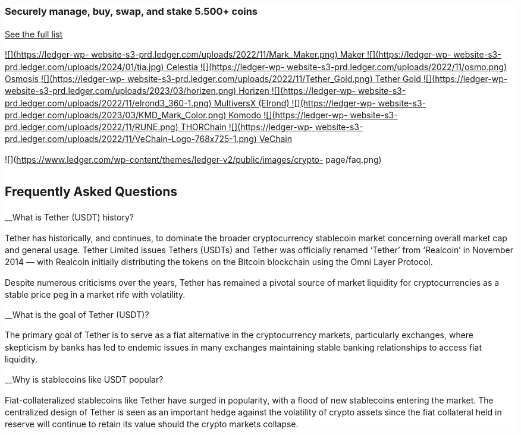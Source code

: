 ### Securely manage, buy, swap, and stake 5.500+ coins

[See the full list](https://www.ledger.com/supported-crypto-assets "See the
full list")

[ ![](https://ledger-wp-
website-s3-prd.ledger.com/uploads/2022/11/Mark_Maker.png) Maker
](https://www.ledger.com/coin/wallet/maker) [ ![](https://ledger-wp-
website-s3-prd.ledger.com/uploads/2024/01/tia.jpg) Celestia
](https://www.ledger.com/coin/wallet/celestia) [ ![](https://ledger-wp-
website-s3-prd.ledger.com/uploads/2022/11/osmo.png) Osmosis
](https://www.ledger.com/coin/wallet/osmosis) [ ![](https://ledger-wp-
website-s3-prd.ledger.com/uploads/2022/11/Tether_Gold.png) Tether Gold
](https://www.ledger.com/coin/wallet/tether-gold) [ ![](https://ledger-wp-
website-s3-prd.ledger.com/uploads/2023/03/horizen.png) Horizen
](https://www.ledger.com/coin/wallet/zencash) [ ![](https://ledger-wp-
website-s3-prd.ledger.com/uploads/2022/11/elrond3_360-1.png) MultiversX
(Elrond) ](https://www.ledger.com/coin/wallet/elrond-erd-2) [
![](https://ledger-wp-
website-s3-prd.ledger.com/uploads/2023/03/KMD_Mark_Color.png) Komodo
](https://www.ledger.com/coin/wallet/komodo) [ ![](https://ledger-wp-
website-s3-prd.ledger.com/uploads/2022/11/RUNE.png) THORChain
](https://www.ledger.com/coin/wallet/thorchain) [ ![](https://ledger-wp-
website-s3-prd.ledger.com/uploads/2022/11/VeChain-Logo-768x725-1.png) VeChain
](https://www.ledger.com/coin/wallet/vechain)

![](https://www.ledger.com/wp-content/themes/ledger-v2/public/images/crypto-
page/faq.png)

## Frequently Asked Questions

__What is Tether (USDT) history?

Tether has historically, and continues, to dominate the broader cryptocurrency
stablecoin market concerning overall market cap and general usage. Tether
Limited issues Tethers (USDTs) and Tether was officially renamed ‘Tether’ from
‘Realcoin’ in November 2014 — with Realcoin initially distributing the tokens
on the Bitcoin blockchain using the Omni Layer Protocol.

Despite numerous criticisms over the years, Tether has remained a pivotal
source of market liquidity for cryptocurrencies as a stable price peg in a
market rife with volatility.

__What is the goal of Tether (USDT)?

The primary goal of Tether is to serve as a fiat alternative in the
cryptocurrency markets, particularly exchanges, where skepticism by banks has
led to endemic issues in many exchanges maintaining stable banking
relationships to access fiat liquidity.

__Why is stablecoins like USDT popular?

Fiat-collateralized stablecoins like Tether have surged in popularity, with a
flood of new stablecoins entering the market. The centralized design of Tether
is seen as an important hedge against the volatility of crypto assets since
the fiat collateral held in reserve will continue to retain its value should
the crypto markets collapse.

